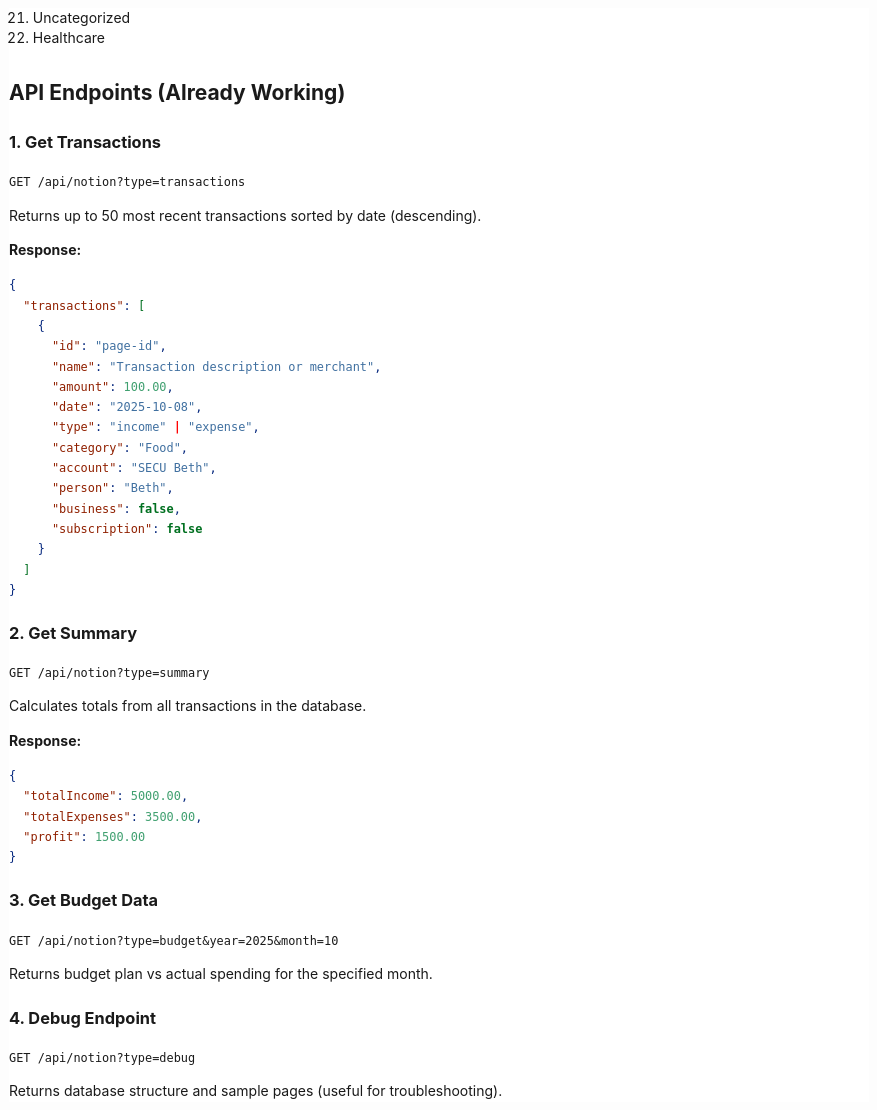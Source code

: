 21. Uncategorized
22. Healthcare

## API Endpoints (Already Working)

### 1. Get Transactions
```
GET /api/notion?type=transactions
```
Returns up to 50 most recent transactions sorted by date (descending).

**Response:**
```json
{
  "transactions": [
    {
      "id": "page-id",
      "name": "Transaction description or merchant",
      "amount": 100.00,
      "date": "2025-10-08",
      "type": "income" | "expense",
      "category": "Food",
      "account": "SECU Beth",
      "person": "Beth",
      "business": false,
      "subscription": false
    }
  ]
}
```

### 2. Get Summary
```
GET /api/notion?type=summary
```
Calculates totals from all transactions in the database.

**Response:**
```json
{
  "totalIncome": 5000.00,
  "totalExpenses": 3500.00,
  "profit": 1500.00
}
```

### 3. Get Budget Data
```
GET /api/notion?type=budget&year=2025&month=10
```
Returns budget plan vs actual spending for the specified month.

### 4. Debug Endpoint
```
GET /api/notion?type=debug
```
Returns database structure and sample pages (useful for troubleshooting).
